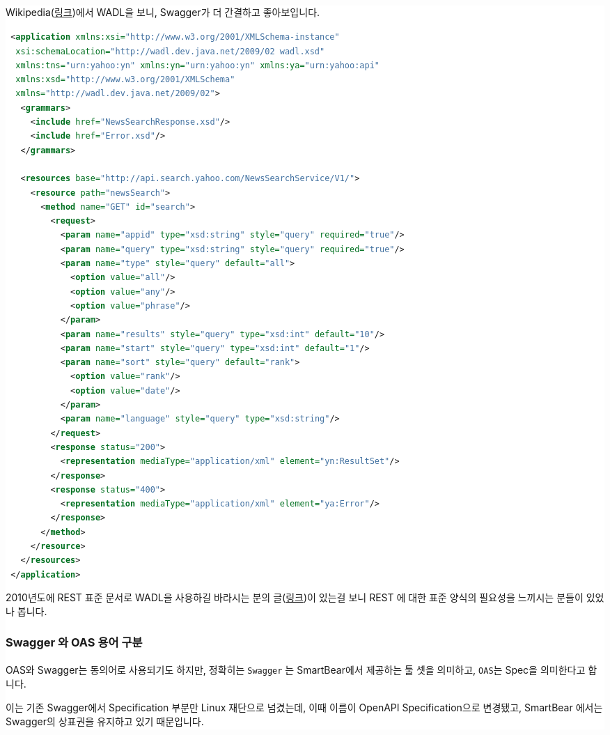 Wikipedia([링크](https://en.wikipedia.org/wiki/Web_Application_Description_Language))에서 WADL을 보니, Swagger가 더 간결하고 좋아보입니다.

```xml
 <application xmlns:xsi="http://www.w3.org/2001/XMLSchema-instance" 
  xsi:schemaLocation="http://wadl.dev.java.net/2009/02 wadl.xsd" 
  xmlns:tns="urn:yahoo:yn" xmlns:yn="urn:yahoo:yn" xmlns:ya="urn:yahoo:api"
  xmlns:xsd="http://www.w3.org/2001/XMLSchema" 
  xmlns="http://wadl.dev.java.net/2009/02"> 
   <grammars> 
     <include href="NewsSearchResponse.xsd"/> 
     <include href="Error.xsd"/> 
   </grammars> 
 
   <resources base="http://api.search.yahoo.com/NewsSearchService/V1/"> 
     <resource path="newsSearch"> 
       <method name="GET" id="search"> 
         <request> 
           <param name="appid" type="xsd:string" style="query" required="true"/> 
           <param name="query" type="xsd:string" style="query" required="true"/> 
           <param name="type" style="query" default="all"> 
             <option value="all"/> 
             <option value="any"/> 
             <option value="phrase"/> 
           </param> 
           <param name="results" style="query" type="xsd:int" default="10"/> 
           <param name="start" style="query" type="xsd:int" default="1"/> 
           <param name="sort" style="query" default="rank"> 
             <option value="rank"/> 
             <option value="date"/> 
           </param> 
           <param name="language" style="query" type="xsd:string"/> 
         </request> 
         <response status="200"> 
           <representation mediaType="application/xml" element="yn:ResultSet"/> 
         </response> 
         <response status="400"> 
           <representation mediaType="application/xml" element="ya:Error"/> 
         </response> 
       </method> 
     </resource> 
   </resources>
 </application>
```

2010년도에 REST 표준 문서로 WADL을 사용하길 바라시는 분의 글([링크](https://m.blog.naver.com/shin7688/120105789230))이 있는걸 보니 REST 에 대한 표준 양식의 필요성을 느끼시는 분들이 있었나 봅니다.

### Swagger 와 OAS 용어 구분

OAS와 Swagger는 동의어로 사용되기도 하지만, 정확히는 `Swagger` 는 SmartBear에서 제공하는 툴 셋을 의미하고, `OAS`는 Spec을 의미한다고 합니다.

이는 기존 Swagger에서 Specification 부분만 Linux 재단으로 넘겼는데, 이때 이름이 OpenAPI Specification으로 변경됐고, SmartBear 에서는 Swagger의 상표권을 유지하고 있기 때문입니다.
